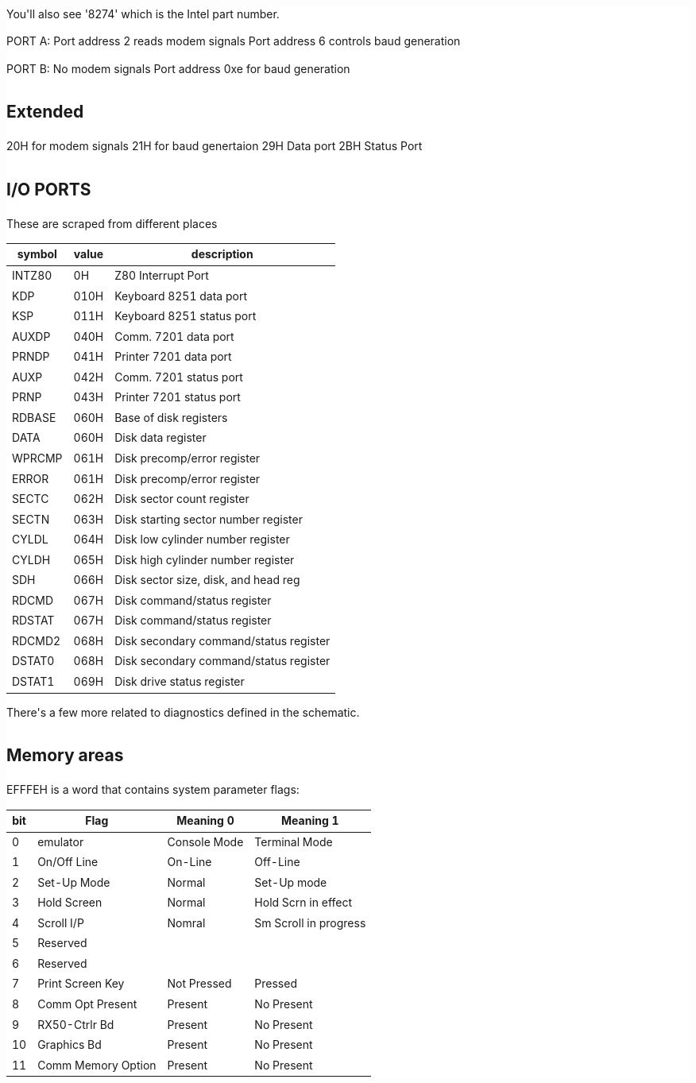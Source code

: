 You'll also see '8274' which is the Intel part number.

PORT A:
Port address 2 reads modem signals
Port address 6 controls baud generation

PORT B:
No modem signals
Port address 0xe for baud generation

## Extended

20H for modem signals
21H for baud genertaion
29H Data port
2BH Status Port

## I/O PORTS

These are scraped from different places

symbol | value | description
------ | ----- | -----------
INTZ80 | 0H | Z80 Interrupt Port
KDP | 010H | Keyboard 8251 data port
KSP | 011H | Keyboard 8251 status port
AUXDP | 040H | Comm. 7201 data port
PRNDP | 041H | Printer 7201 data port
AUXP  | 042H | Comm. 7201 status port
PRNP  | 043H | Printer 7201 status port
RDBASE | 060H | Base of disk registers
DATA | 060H | Disk data register
WPRCMP | 061H | Disk precomp/error register
ERROR | 061H | Disk precomp/error register
SECTC | 062H | Disk sector count register
SECTN | 063H | Disk starting sector number register
CYLDL | 064H | Disk low cylinder number register
CYLDH | 065H | Disk high cylinder number register
SDH | 066H | Disk sector size, disk, and head reg
RDCMD | 067H | Disk command/status register
RDSTAT | 067H | Disk command/status register
RDCMD2 | 068H | Disk secondary command/status register
DSTAT0 | 068H | Disk secondary command/status register
DSTAT1 | 069H | Disk drive status register

There's a few more related to diagnostics defined in the schematic.

## Memory areas

EFFFEH is a word that contains system  parameter flags:

bit | Flag | Meaning 0 | Meaning 1
--- | ---- | --------- | ---------
0 | emulator | Console Mode | Terminal Mode
1 | On/Off Line | On-Line | Off-Line
2 | Set-Up Mode | Normal | Set-Up mode
3 | Hold Screen | Normal | Hold Scrn in effect
4 | Scroll I/P | Nomral | Sm Scroll in progress
5 | Reserved |
6 | Reserved |
7 | Print Screen Key | Not Pressed | Pressed
8 | Comm Opt Present | Present | No Present
9 | RX50-Ctrlr Bd | Present | No Present
10 | Graphics Bd | Present | No Present
11 | Comm Memory Option | Present | No Present
